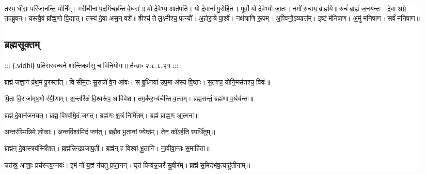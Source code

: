 तस्य॒ धीराः॒ परि॑जानन्ति॒ योनि᳚म्। 
मरी॑चीनां प॒दमि॑च्छन्ति वे॒धसः॑॥ 
यो दे॒वेभ्य॒ आत॑पति। 
यो दे॒वानां᳚ पु॒रोहि॑तः। 
पूर्वो॒ यो दे॒वेभ्यो॑ जा॒तः। 
नमो॑ रु॒चाय॒ ब्राह्म॑ये॥ 
रुचं॑ ब्रा॒ह्यं ज॒नय॑न्तः। 
दे॒वा अग्रे॒ तद॑ब्रुवन्। 
यस्त्वै॒वं ब्रा᳚ह्म॒णो वि॒द्यात्। 
तस्य॑ दे॒वा अस॒न् वशे᳚॥ 
ह्रीश्च॑ ते ल॒क्ष्मीश्च॒ पत्न्यौ᳚। 
अ॒हो॒रा॒त्रे पा॒र्श्वे। 
नक्ष॑त्राणि रू॒पम्। 
अ॒श्विनौ॒ऽव्यात्त᳚म्। 
इ॒ष्टं म॑निषाण। 
अ॒मुं म॑निषाण। 
सर्वं॑ मनिषाण॥

## ब्रह्मसूक्तम् 

::: {.vidhi}
प्रतिसरबन्धने शान्तिकर्मसु च विनियोगः॥ तै॰ब्रा॰ २.८.८.२१
:::

ब्रह्म॑ जज्ञा॒नं प्र॑थ॒मं पु॒रस्ता᳚त्। 
वि सी॑म॒तः सु॒रुचो॑ वे॒न आ॑वः। 
स बु॒ध्निया॑ उप॒मा अ॑स्य वि॒ष्ठाः। 
स॒तश्च॒ योनि॒मस॑तश्च॒ विवः॑॥ 

पि॒ता वि॒राजा॑मृष॒भो र॑यी॒णाम्। 
अ॒न्तरि॑क्षं वि॒श्वरू॑प॒ आवि॑वेश। 
तम॒र्कैर॒भ्य॑र्चन्ति व॒त्सम्। 
ब्रह्म॒सन्तं॒ ब्रह्म॑णा व॒र्धय॑न्तः॥ 

ब्रह्म॑ दे॒वान॑जनयत्। 
ब्रह्म॒ विश्व॑मि॒दं जग॑त्। 
ब्रह्म॑णः क्ष॒त्रं निर्मि॑तम्। 
ब्रह्म॑ ब्राह्म॒ण आ॒त्मना᳚॥ 

अ॒न्तर॑स्मिन्नि॒मे लो॒काः। 
अ॒न्तर्विश्व॑मि॒दं जग॑त्। 
ब्रह्मै॒व भू॒तानां॒ ज्येष्ठ᳚म्। 
तेन॒ को॑ऽर्हति॒ स्पर्धि॑तुम्॥ 

ब्रह्म॑न् दे॒वास्त्रय॑स्त्रिँशत्। 
ब्रह्म॑न्निन्द्रप्रजाप॒ती। 
ब्रह्म॑न् ह॒ विश्वा॑ भू॒तानि॑। 
ना॒वीवा॒न्तः स॒माहि॑ता॥ 

चत॑स्र॒ आशाः॒ प्रच॑रन्त्व॒ग्नयः॑। 
इ॒मं नो॑ य॒ज्ञं न॑यतु प्रजा॒नन्। 
घृ॒तं पिन्व॑न्न॒जरँ॑ सु॒वीर᳚म्। 
ब्रह्म॑ स॒मिद्भ॑व॒त्याहु॑तीनाम्॥ 
